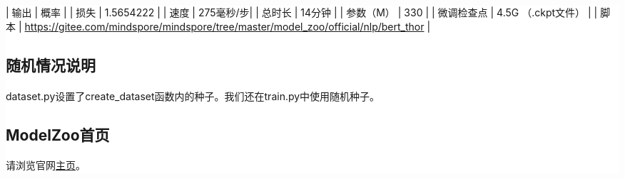 | 输出 | 概率 |
| 损失 | 1.5654222 |
| 速度 | 275毫秒/步|
| 总时长 | 14分钟 |
| 参数（M） | 330 |
| 微调检查点 | 4.5G （.ckpt文件） |
| 脚本                    | https://gitee.com/mindspore/mindspore/tree/master/model_zoo/official/nlp/bert_thor |

## 随机情况说明

dataset.py设置了create_dataset函数内的种子。我们还在train.py中使用随机种子。

## ModelZoo首页

 请浏览官网[主页](https://gitee.com/mindspore/mindspore/tree/master/model_zoo)。  
